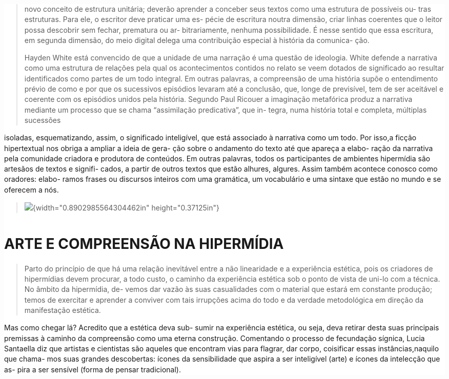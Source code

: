 > novo conceito de estrutura unitária; deverão aprender a conceber seus
> textos como uma estrutura de possíveis ou- tras estruturas. Para ele,
> o escritor deve praticar uma es- pécie de escritura noutra dimensão,
> criar linhas coerentes que o leitor possa descobrir sem fechar,
> prematura ou ar- bitrariamente, nenhuma possibilidade. É nesse sentido
> que essa escritura, em segunda dimensão, do meio digital delega uma
> contribuição especial à história da comunica- ção.
>
> Hayden White está convencido de que a unidade de uma narração é uma
> questão de ideologia. White defende a narrativa como uma estrutura de
> relações pela qual os acontecimentos contidos no relato se veem
> dotados de significado ao resultar identificados como partes de um
> todo integral. Em outras palavras, a compreensão de uma história supõe
> o entendimento prévio de como e por que os sucessivos episódios
> levaram até a conclusão, que, longe de previsível, tem de ser
> aceitável e coerente com os episódios unidos pela história. Segundo
> Paul Ricouer a imaginação metafórica produz a narrativa mediante um
> processo que se chama “assimilação predicativa”, que in- tegra, numa
> história total e completa, múltiplas sucessões

isoladas, esquematizando, assim, o significado inteligível, que está
associado à narrativa como um todo. Por isso,a ficção hipertextual nos
obriga a ampliar a ideia de gera- ção sobre o andamento do texto até que
apareça a elabo- ração da narrativa pela comunidade criadora e produtora
de conteúdos. Em outras palavras, todos os participantes de ambientes
hipermídia são artesãos de textos e signifi- cados, a partir de outros
textos que estão alhures, algures. Assim também acontece conosco como
oradores: elabo- ramos frases ou discursos inteiros com uma gramática,
um vocabulário e uma sintaxe que estão no mundo e se oferecem a nós.

> ![](media/image3.png){width="0.8902985564304462in" height="0.37125in"}

ARTE E COMPREENSÃO NA HIPERMÍDIA
================================

> Parto do princípio de que há uma relação inevitável entre a não
> linearidade e a experiência estética, pois os criadores de hipermídias
> devem procurar, a todo custo, o caminho da experiência estética sob o
> ponto de vista de uni-lo com a técnica. No âmbito da hipermídia, de-
> vemos dar vazão às suas casualidades com o material que estará em
> constante produção; temos de exercitar e aprender a conviver com tais
> irrupções acima do todo e da verdade metodológica em direção da
> manifestação estética.

Mas como chegar lá? Acredito que a estética deva sub- sumir na
experiência estética, ou seja, deva retirar desta suas principais
premissas à caminho da compreensão como uma eterna construção.
Comentando o processo de fecundação sígnica, Lucia Santaella diz que
artistas e cientistas são aqueles que encontram vias para flagrar, dar
corpo, coisificar essas instâncias,naquilo que chama- mos suas grandes
descobertas: ícones da sensibilidade que aspira a ser inteligível (arte)
e ícones da intelecção que as- pira a ser sensível (forma de pensar
tradicional).
